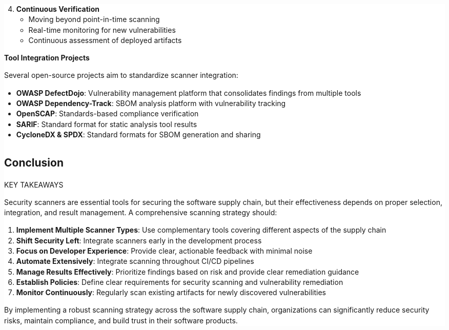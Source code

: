 4. **Continuous Verification**
   - Moving beyond point-in-time scanning
   - Real-time monitoring for new vulnerabilities
   - Continuous assessment of deployed artifacts
</div>

<div class="security-grid-item security-grid-item-side">
<div class="security-info-box">
<strong>Tool Integration Projects</strong>

<p>Several open-source projects aim to standardize scanner integration:</p>

<ul>
<li><strong>OWASP DefectDojo</strong>: Vulnerability management platform that consolidates findings from multiple tools</li>
<li><strong>OWASP Dependency-Track</strong>: SBOM analysis platform with vulnerability tracking</li>
<li><strong>OpenSCAP</strong>: Standards-based compliance verification</li>
<li><strong>SARIF</strong>: Standard format for static analysis tool results</li>
<li><strong>CycloneDX & SPDX</strong>: Standard formats for SBOM generation and sharing</li>
</ul>
</div>
</div>
</div>

## Conclusion

<div class="secure-component">
<span class="security-badge badge-info">KEY TAKEAWAYS</span>

Security scanners are essential tools for securing the software supply chain, but their effectiveness depends on proper selection, integration, and result management. A comprehensive scanning strategy should:
</div>

1. **Implement Multiple Scanner Types**: Use complementary tools covering different aspects of the supply chain
2. **Shift Security Left**: Integrate scanners early in the development process
3. **Focus on Developer Experience**: Provide clear, actionable feedback with minimal noise
4. **Automate Extensively**: Integrate scanning throughout CI/CD pipelines
5. **Manage Results Effectively**: Prioritize findings based on risk and provide clear remediation guidance
6. **Establish Policies**: Define clear requirements for security scanning and vulnerability remediation
7. **Monitor Continuously**: Regularly scan existing artifacts for newly discovered vulnerabilities

By implementing a robust scanning strategy across the software supply chain, organizations can significantly reduce security risks, maintain compliance, and build trust in their software products.